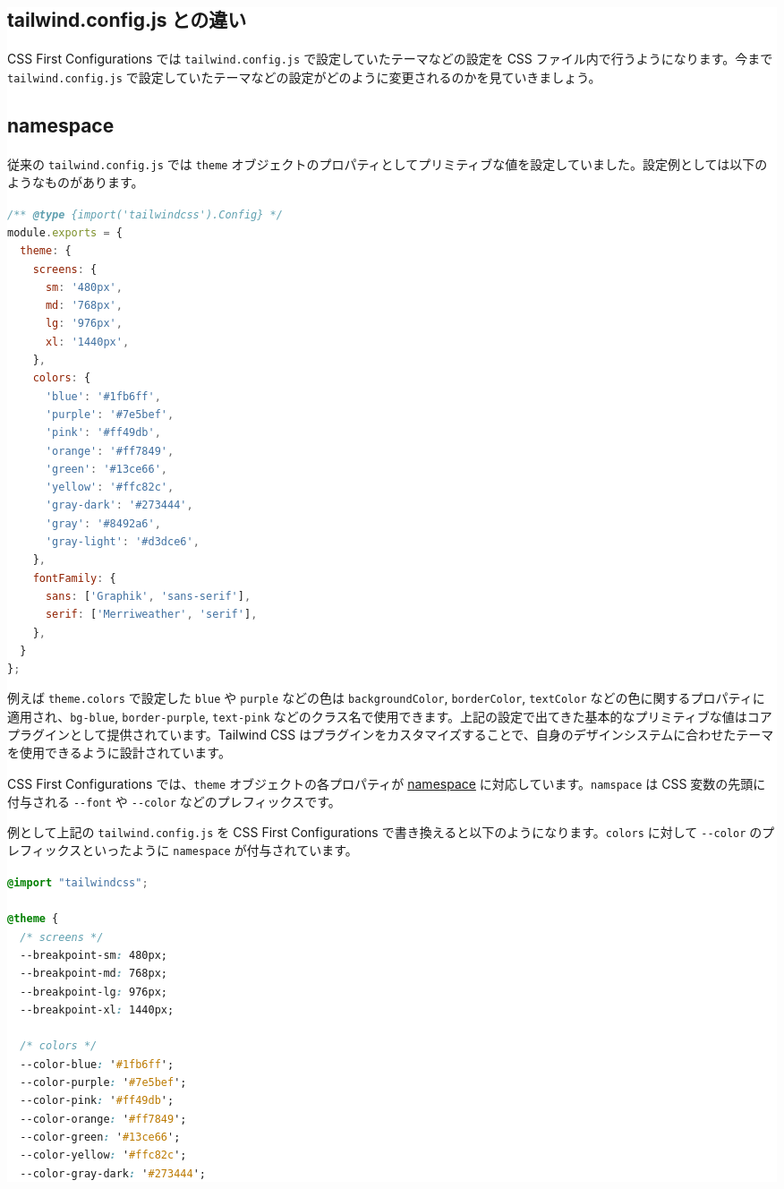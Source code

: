 ## tailwind.config.js との違い

CSS First Configurations では `tailwind.config.js` で設定していたテーマなどの設定を CSS ファイル内で行うようになります。今まで `tailwind.config.js` で設定していたテーマなどの設定がどのように変更されるのかを見ていきましょう。

## namespace

従来の `tailwind.config.js` では `theme` オブジェクトのプロパティとしてプリミティブな値を設定していました。設定例としては以下のようなものがあります。

```js:tailwind.config.js
/** @type {import('tailwindcss').Config} */
module.exports = {
  theme: {
    screens: {
      sm: '480px',
      md: '768px',
      lg: '976px',
      xl: '1440px',
    },
    colors: {
      'blue': '#1fb6ff',
      'purple': '#7e5bef',
      'pink': '#ff49db',
      'orange': '#ff7849',
      'green': '#13ce66',
      'yellow': '#ffc82c',
      'gray-dark': '#273444',
      'gray': '#8492a6',
      'gray-light': '#d3dce6',
    },
    fontFamily: {
      sans: ['Graphik', 'sans-serif'],
      serif: ['Merriweather', 'serif'],
    },
  }
};
```

例えば `theme.colors` で設定した `blue` や `purple` などの色は `backgroundColor`, `borderColor`, `textColor` などの色に関するプロパティに適用され、`bg-blue`, `border-purple`, `text-pink` などのクラス名で使用できます。上記の設定で出てきた基本的なプリミティブな値はコアプラグインとして提供されています。Tailwind CSS はプラグインをカスタマイズすることで、自身のデザインシステムに合わせたテーマを使用できるように設計されています。

CSS First Configurations では、`theme` オブジェクトの各プロパティが [namespace](https://tailwindcss.com/docs/v4-beta#namespace-reference) に対応しています。`namspace` は CSS 変数の先頭に付与される `--font` や `--color` などのプレフィックスです。

例として上記の `tailwind.config.js` を CSS First Configurations で書き換えると以下のようになります。`colors` に対して `--color` のプレフィックスといったように `namespace` が付与されています。

```css:app.css
@import "tailwindcss";

@theme {
  /* screens */
  --breakpoint-sm: 480px;
  --breakpoint-md: 768px;
  --breakpoint-lg: 976px;
  --breakpoint-xl: 1440px;

  /* colors */
  --color-blue: '#1fb6ff';
  --color-purple: '#7e5bef';
  --color-pink: '#ff49db';
  --color-orange: '#ff7849';
  --color-green: '#13ce66';
  --color-yellow: '#ffc82c';
  --color-gray-dark: '#273444';
```